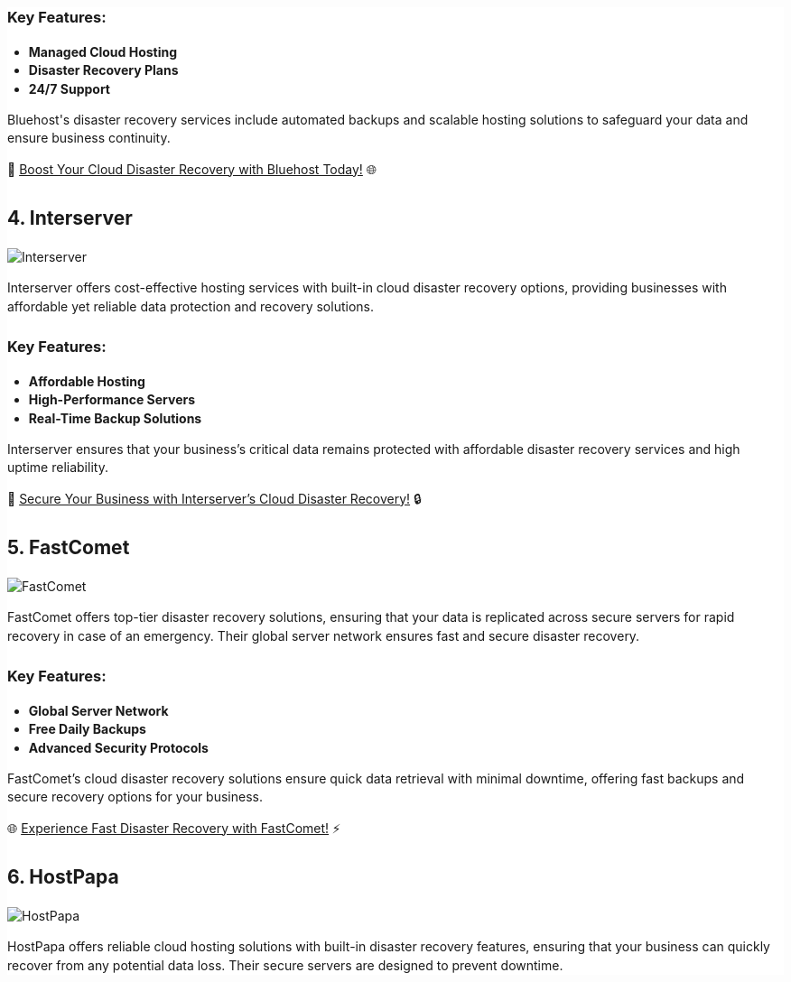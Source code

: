### Key Features:
- **Managed Cloud Hosting**
- **Disaster Recovery Plans**
- **24/7 Support**

Bluehost's disaster recovery services include automated backups and scalable hosting solutions to safeguard your data and ensure business continuity.

🚀 [Boost Your Cloud Disaster Recovery with Bluehost Today!](https://snipitx.com/bluehost-jy) 🌐

## 4. Interserver

![Interserver](https://i.imgur.com/OM5dOEW.jpeg "Interserver Hosting")

Interserver offers cost-effective hosting services with built-in cloud disaster recovery options, providing businesses with affordable yet reliable data protection and recovery solutions.

### Key Features:
- **Affordable Hosting**
- **High-Performance Servers**
- **Real-Time Backup Solutions**

Interserver ensures that your business’s critical data remains protected with affordable disaster recovery services and high uptime reliability.

💸 [Secure Your Business with Interserver’s Cloud Disaster Recovery!](https://snipitx.com/interserver-jy) 🔒

## 5. FastComet

![FastComet](https://i.imgur.com/7qgXuWp.png "FastComet Hosting")

FastComet offers top-tier disaster recovery solutions, ensuring that your data is replicated across secure servers for rapid recovery in case of an emergency. Their global server network ensures fast and secure disaster recovery.

### Key Features:
- **Global Server Network**
- **Free Daily Backups**
- **Advanced Security Protocols**

FastComet’s cloud disaster recovery solutions ensure quick data retrieval with minimal downtime, offering fast backups and secure recovery options for your business.

🌐 [Experience Fast Disaster Recovery with FastComet!](https://snipitx.com/fastcomet-jy) ⚡

## 6. HostPapa

![HostPapa](https://i.imgur.com/ouDTkvl.jpeg "HostPapa Hosting")

HostPapa offers reliable cloud hosting solutions with built-in disaster recovery features, ensuring that your business can quickly recover from any potential data loss. Their secure servers are designed to prevent downtime.
